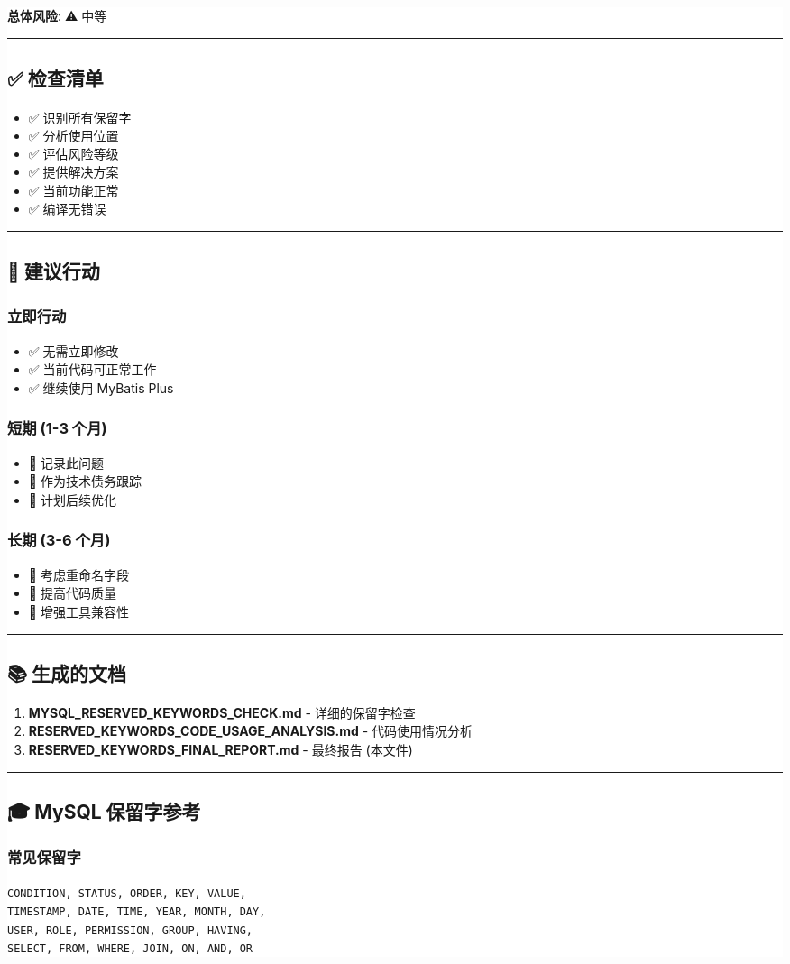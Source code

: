 **总体风险**: ⚠️ 中等

---

## ✅ 检查清单

- ✅ 识别所有保留字
- ✅ 分析使用位置
- ✅ 评估风险等级
- ✅ 提供解决方案
- ✅ 当前功能正常
- ✅ 编译无错误

---

## 🎯 建议行动

### 立即行动
- ✅ 无需立即修改
- ✅ 当前代码可正常工作
- ✅ 继续使用 MyBatis Plus

### 短期 (1-3 个月)
- 📝 记录此问题
- 📝 作为技术债务跟踪
- 📝 计划后续优化

### 长期 (3-6 个月)
- 🔄 考虑重命名字段
- 🔄 提高代码质量
- 🔄 增强工具兼容性

---

## 📚 生成的文档

1. **MYSQL_RESERVED_KEYWORDS_CHECK.md** - 详细的保留字检查
2. **RESERVED_KEYWORDS_CODE_USAGE_ANALYSIS.md** - 代码使用情况分析
3. **RESERVED_KEYWORDS_FINAL_REPORT.md** - 最终报告 (本文件)

---

## 🎓 MySQL 保留字参考

### 常见保留字

```
CONDITION, STATUS, ORDER, KEY, VALUE, 
TIMESTAMP, DATE, TIME, YEAR, MONTH, DAY,
USER, ROLE, PERMISSION, GROUP, HAVING,
SELECT, FROM, WHERE, JOIN, ON, AND, OR
```
